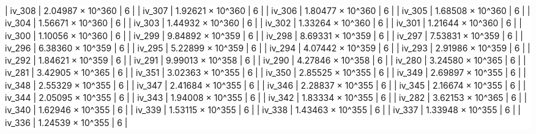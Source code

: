 | iv_308 | 2.04987 × 10^360 | 6 |
| iv_307 | 1.92621 × 10^360 | 6 |
| iv_306 | 1.80477 × 10^360 | 6 |
| iv_305 | 1.68508 × 10^360 | 6 |
| iv_304 | 1.56671 × 10^360 | 6 |
| iv_303 | 1.44932 × 10^360 | 6 |
| iv_302 | 1.33264 × 10^360 | 6 |
| iv_301 | 1.21644 × 10^360 | 6 |
| iv_300 | 1.10056 × 10^360 | 6 |
| iv_299 | 9.84892 × 10^359 | 6 |
| iv_298 | 8.69331 × 10^359 | 6 |
| iv_297 | 7.53831 × 10^359 | 6 |
| iv_296 | 6.38360 × 10^359 | 6 |
| iv_295 | 5.22899 × 10^359 | 6 |
| iv_294 | 4.07442 × 10^359 | 6 |
| iv_293 | 2.91986 × 10^359 | 6 |
| iv_292 | 1.84621 × 10^359 | 6 |
| iv_291 | 9.99013 × 10^358 | 6 |
| iv_290 | 4.27846 × 10^358 | 6 |
| iv_280 | 3.24580 × 10^365 | 6 |
| iv_281 | 3.42905 × 10^365 | 6 |
| iv_351 | 3.02363 × 10^355 | 6 |
| iv_350 | 2.85525 × 10^355 | 6 |
| iv_349 | 2.69897 × 10^355 | 6 |
| iv_348 | 2.55329 × 10^355 | 6 |
| iv_347 | 2.41684 × 10^355 | 6 |
| iv_346 | 2.28837 × 10^355 | 6 |
| iv_345 | 2.16674 × 10^355 | 6 |
| iv_344 | 2.05095 × 10^355 | 6 |
| iv_343 | 1.94008 × 10^355 | 6 |
| iv_342 | 1.83334 × 10^355 | 6 |
| iv_282 | 3.62153 × 10^365 | 6 |
| iv_340 | 1.62946 × 10^355 | 6 |
| iv_339 | 1.53115 × 10^355 | 6 |
| iv_338 | 1.43463 × 10^355 | 6 |
| iv_337 | 1.33948 × 10^355 | 6 |
| iv_336 | 1.24539 × 10^355 | 6 |